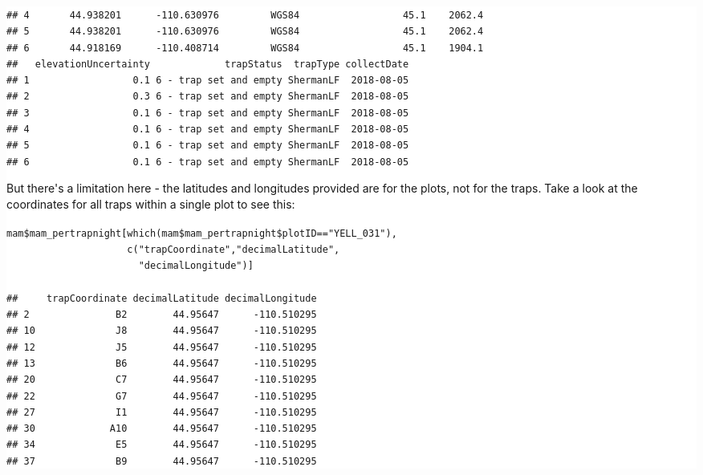     ## 4       44.938201      -110.630976         WGS84                  45.1    2062.4
    ## 5       44.938201      -110.630976         WGS84                  45.1    2062.4
    ## 6       44.918169      -110.408714         WGS84                  45.1    1904.1
    ##   elevationUncertainty             trapStatus  trapType collectDate
    ## 1                  0.1 6 - trap set and empty ShermanLF  2018-08-05
    ## 2                  0.3 6 - trap set and empty ShermanLF  2018-08-05
    ## 3                  0.1 6 - trap set and empty ShermanLF  2018-08-05
    ## 4                  0.1 6 - trap set and empty ShermanLF  2018-08-05
    ## 5                  0.1 6 - trap set and empty ShermanLF  2018-08-05
    ## 6                  0.1 6 - trap set and empty ShermanLF  2018-08-05

But there's a limitation here - the latitudes and longitudes provided 
are for the plots, not for the traps. Take a look at the coordinates 
for all traps within a single plot to see this:


    mam$mam_pertrapnight[which(mam$mam_pertrapnight$plotID=="YELL_031"),
                         c("trapCoordinate","decimalLatitude",
                           "decimalLongitude")]

    ##     trapCoordinate decimalLatitude decimalLongitude
    ## 2               B2        44.95647      -110.510295
    ## 10              J8        44.95647      -110.510295
    ## 12              J5        44.95647      -110.510295
    ## 13              B6        44.95647      -110.510295
    ## 20              C7        44.95647      -110.510295
    ## 22              G7        44.95647      -110.510295
    ## 27              I1        44.95647      -110.510295
    ## 30             A10        44.95647      -110.510295
    ## 34              E5        44.95647      -110.510295
    ## 37              B9        44.95647      -110.510295